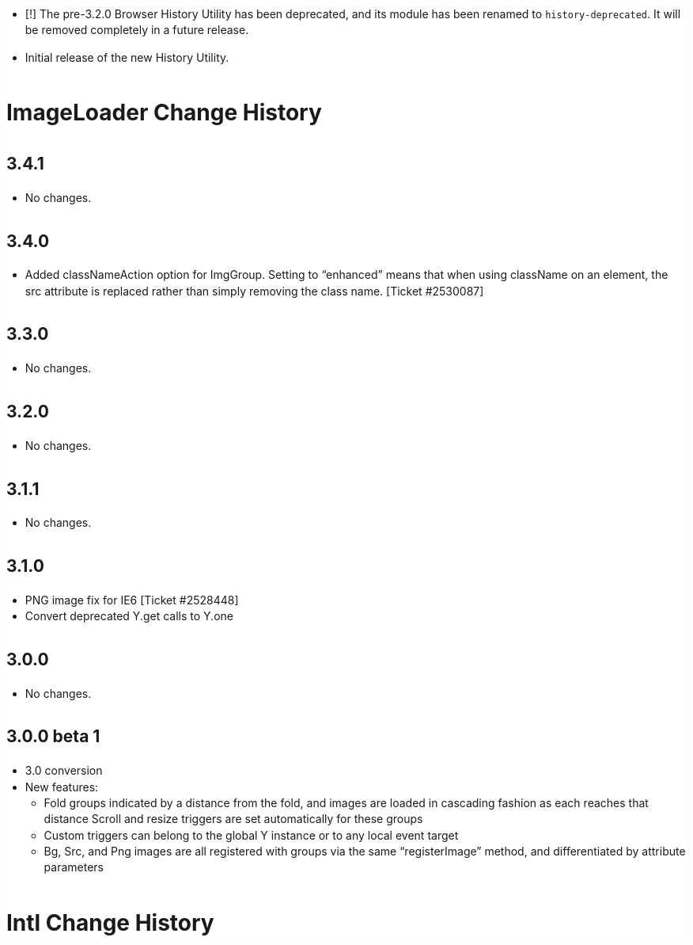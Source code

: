 -   \[!\] The pre-3.2.0 Browser History Utility has been deprecated, and its module has been renamed to `history-deprecated`. It will be removed completely in a future release.

-   Initial release of the new History Utility.

ImageLoader Change History
==========================

3.4.1
-----

-   No changes.

3.4.0
-----

-   Added classNameAction option for ImgGroup. Setting to “enhanced” means that when using className on an element, the src attribute is replaced rather than simply removing the class name. \[Ticket \#2530087\]

3.3.0
-----

-   No changes.

3.2.0
-----

-   No changes.

3.1.1
-----

-   No changes.

3.1.0
-----

-   PNG image fix for IE6 \[Ticket \#2528448\]
-   Convert deprecated Y.get calls to Y.one

3.0.0
-----

-   No changes.

3.0.0 beta 1
------------

-   3.0 conversion
-   New features:
    -   Fold groups indicated by a distance from the fold, and images are loaded in cascading fashion as each reaches that distance Scroll and resize triggers are set automatically for these groups
    -   Custom triggers can belong to the global Y instance or to any local event target
    -   Bg, Src, and Png images are all registered with groups via the same “registerImage” method, and differentiated by attribute parameters

Intl Change History
===================
